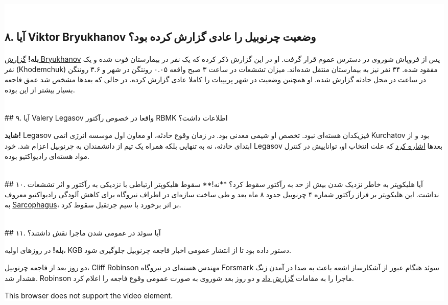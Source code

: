 <amp-img class="align-center" src="{{ site.url }}/images/posts/chernobyl/8-report-shcherbina.jpg" alt="Report of Incident And Shcherbina" width="360px" height="203px"></amp-img>
<br>
## ۸. آیا Viktor Bryukhanov وضعیت چرنوبیل را عادی گزارش کرده بود؟

<i class="fas fa-check" style="color:#4ECDC4;"></i> **بله!** <a href="https://digitalarchive.wilsoncenter.org/assets/media_files/000/025/169/25169.pdf" title="'گزارش بریخانوف" rel="nofollow" target="_blank">گزارش Bryukhanov</a> پس از فروپاش شوروی در دسترس عموم قرار گرفت. او در این گزارش ذکر کرده که یک نفر در بیمارستان فوت شده و یک نفر (Khodemchuk) مفقود شده. ۳۴ نفر نیز به بیمارستان منتقل شده‌اند. میزان تششعات در ساعت ۳ صبح واقعه ۰.۰۵ رونتگن در شهر و ۳.۶ رونتگن در ساعت در محل حادثه گزارش شده. او همچنین وضعیت در شهر پریپیات را کاملا عادی گزارش کرده. در حالی که بعدها مشخص شد عمق فاجعه بسیار بیشتر از این بوده.

<br>
## ۹. آیا Valery Legasov واقعا در خصوص رآکتور RBMK اطلاعات داشت؟

<i class="fas fa-exclamation" style="color:#19B5FE;"></i> **شاید!** Legasov فیزیکدان هسته‌ای نبود. تخصص او شیمی معدنی بود. در زمان وقوع حادثه، او معاون اول موسسه انرژی اتمی Kurchatov بود و از ابتدای حادثه، نه به تنهایی بلکه همراه یک تیم از دانشمندان به چرنوبیل اعزام شد. خود Legasov بعدها <a href="http://www.pseudology.org/razbory/Legasov/03.htm" title="'خاطرات لگاسوف" rel="nofollow" target="_blank">اشاره کرد</a> که علت انتخاب او، تواناییش در کنترل مواد هسته‌ای رادیواکتیو بوده.

<br>
## ۱۰. آیا هلیکوپتر به خاطر نزدیک شدن بیش از حد به رآکتور سقوط کرد؟
<i class="fas fa-times" style="color:#C44D58;"></i> **نه!** سقوط هلیکوپتر ارتباطی با نزدیکی به رآکتور و اثر تششعات نداشت. این هلیکوپتر بر فراز رآکتور شماره ۴ چرنوبیل حدود ۸ ماه بعد و طی ساخت سازه‌ای در اطراف نیروگاه برای کاهش آلودگی رادیواکتیو معروف به <a href="https://en.wikipedia.org/wiki/Chernobyl_Nuclear_Power_Plant_sarcophagus" title="'Sarcophagus" rel="nofollow" target="_blank">Sarcophagus</a>، بر اثر برخورد با سیم جرثقیل سقوط کرد.

<amp-img class="align-center" src="{{ site.url }}/images/posts/chernobyl/10-heli-crash.gif" alt="Helicopter Crash Scene" width="357.5px" height="222px"></amp-img>

<br>
## ۱۱. آیا سوئد در عمومی شدن ماجرا نقش داشتند؟

<i class="fas fa-check" style="color:#4ECDC4;"></i> **بله!** در روزهای اولیه، KGB دستور داده بود تا از انتشار عمومی اخبار فاجعه چرنوبیل جلوگیری شود.

دو روز بعد از فاجعه چرنوبیل، Cliff Robinson مهندس هسته‌ای در نیروگاه Forsmark سوئد هنگام عبور از آشکارساز اشعه باعث به صدا در آمدن زنگ هشدار شد. Robinson ماجرا را به مقامات <a href="https://sverigesradio.se/sida/artikel.aspx?artikel=4468603" title="25 years after Chernobyl, how Sweden found out" rel="nofollow" target="_blank">گزارش داد</a> و دو روز بعد شوروی به صورت عمومی وقوع فاجعه را اعلام کرد.

<amp-video controls
  width="560"
  height="315"
  layout="responsive"
  poster="{{ site.url }}/images/posts/chernobyl/11-sweden-cover.jpg">
  <source src="https://raw.githubusercontent.com/typofile/localb1/37b997e03b81b95a2f59afd3f864cedf/11-sweden%20720p.webm"
    type="video/webm" />
  <source src="https://raw.githubusercontent.com/typofile/localb2/5edf78f65135d3da739580651f671de0/11-sweden-720p.mp4"
    type="video/mp4" />
    <source src="https://raw.githubusercontent.com/typofile/localb1/29973c752a2547794fab999d0d9cac22/11-sweden%20720p.ogg"
    type="video/ogg" />
  <div fallback>
    <p>This browser does not support the video element.</p>